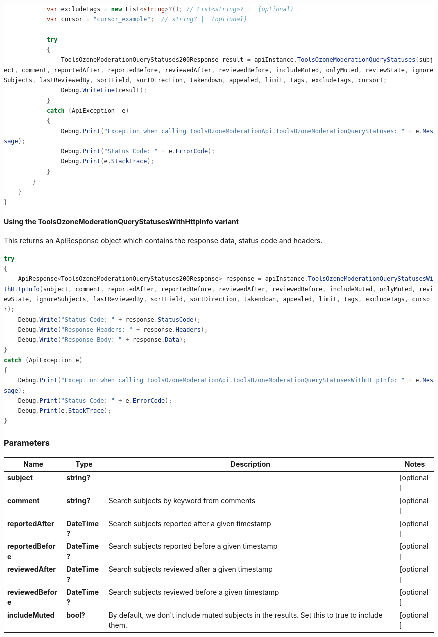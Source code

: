 ```csharp
            var excludeTags = new List<string>?(); // List<string>? |  (optional) 
            var cursor = "cursor_example";  // string? |  (optional) 

            try
            {
                ToolsOzoneModerationQueryStatuses200Response result = apiInstance.ToolsOzoneModerationQueryStatuses(subject, comment, reportedAfter, reportedBefore, reviewedAfter, reviewedBefore, includeMuted, onlyMuted, reviewState, ignoreSubjects, lastReviewedBy, sortField, sortDirection, takendown, appealed, limit, tags, excludeTags, cursor);
                Debug.WriteLine(result);
            }
            catch (ApiException  e)
            {
                Debug.Print("Exception when calling ToolsOzoneModerationApi.ToolsOzoneModerationQueryStatuses: " + e.Message);
                Debug.Print("Status Code: " + e.ErrorCode);
                Debug.Print(e.StackTrace);
            }
        }
    }
}
```

#### Using the ToolsOzoneModerationQueryStatusesWithHttpInfo variant
This returns an ApiResponse object which contains the response data, status code and headers.

```csharp
try
{
    ApiResponse<ToolsOzoneModerationQueryStatuses200Response> response = apiInstance.ToolsOzoneModerationQueryStatusesWithHttpInfo(subject, comment, reportedAfter, reportedBefore, reviewedAfter, reviewedBefore, includeMuted, onlyMuted, reviewState, ignoreSubjects, lastReviewedBy, sortField, sortDirection, takendown, appealed, limit, tags, excludeTags, cursor);
    Debug.Write("Status Code: " + response.StatusCode);
    Debug.Write("Response Headers: " + response.Headers);
    Debug.Write("Response Body: " + response.Data);
}
catch (ApiException e)
{
    Debug.Print("Exception when calling ToolsOzoneModerationApi.ToolsOzoneModerationQueryStatusesWithHttpInfo: " + e.Message);
    Debug.Print("Status Code: " + e.ErrorCode);
    Debug.Print(e.StackTrace);
}
```

### Parameters

| Name | Type | Description | Notes |
|------|------|-------------|-------|
| **subject** | **string?** |  | [optional]  |
| **comment** | **string?** | Search subjects by keyword from comments | [optional]  |
| **reportedAfter** | **DateTime?** | Search subjects reported after a given timestamp | [optional]  |
| **reportedBefore** | **DateTime?** | Search subjects reported before a given timestamp | [optional]  |
| **reviewedAfter** | **DateTime?** | Search subjects reviewed after a given timestamp | [optional]  |
| **reviewedBefore** | **DateTime?** | Search subjects reviewed before a given timestamp | [optional]  |
| **includeMuted** | **bool?** | By default, we don&#39;t include muted subjects in the results. Set this to true to include them. | [optional]  |